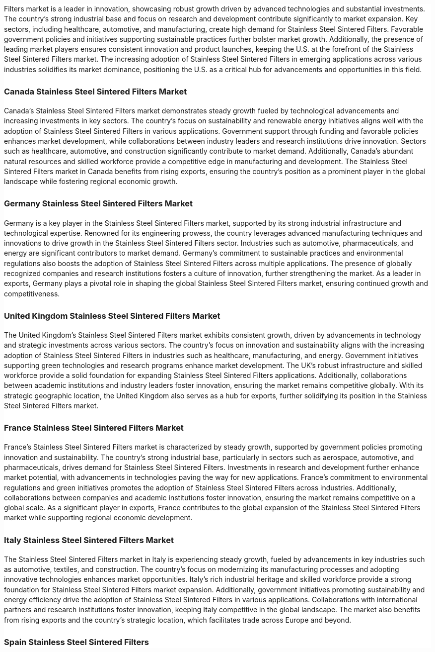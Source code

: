 Filters market is a leader in innovation, showcasing robust growth driven by advanced technologies and substantial investments. The country&rsquo;s strong industrial base and focus on research and development contribute significantly to market expansion. Key sectors, including healthcare, automotive, and manufacturing, create high demand for Stainless Steel Sintered Filters. Favorable government policies and initiatives supporting sustainable practices further bolster market growth. Additionally, the presence of leading market players ensures consistent innovation and product launches, keeping the U.S. at the forefront of the Stainless Steel Sintered Filters market. The increasing adoption of Stainless Steel Sintered Filters in emerging applications across various industries solidifies its market dominance, positioning the U.S. as a critical hub for advancements and opportunities in this field.</p><h3>Canada Stainless Steel Sintered Filters Market</h3><p>Canada&rsquo;s Stainless Steel Sintered Filters market demonstrates steady growth fueled by technological advancements and increasing investments in key sectors. The country&rsquo;s focus on sustainability and renewable energy initiatives aligns well with the adoption of Stainless Steel Sintered Filters in various applications. Government support through funding and favorable policies enhances market development, while collaborations between industry leaders and research institutions drive innovation. Sectors such as healthcare, automotive, and construction significantly contribute to market demand. Additionally, Canada&rsquo;s abundant natural resources and skilled workforce provide a competitive edge in manufacturing and development. The Stainless Steel Sintered Filters market in Canada benefits from rising exports, ensuring the country&rsquo;s position as a prominent player in the global landscape while fostering regional economic growth.</p><h3>Germany Stainless Steel Sintered Filters Market</h3><p>Germany is a key player in the Stainless Steel Sintered Filters market, supported by its strong industrial infrastructure and technological expertise. Renowned for its engineering prowess, the country leverages advanced manufacturing techniques and innovations to drive growth in the Stainless Steel Sintered Filters sector. Industries such as automotive, pharmaceuticals, and energy are significant contributors to market demand. Germany&rsquo;s commitment to sustainable practices and environmental regulations also boosts the adoption of Stainless Steel Sintered Filters across multiple applications. The presence of globally recognized companies and research institutions fosters a culture of innovation, further strengthening the market. As a leader in exports, Germany plays a pivotal role in shaping the global Stainless Steel Sintered Filters market, ensuring continued growth and competitiveness.</p><h3>United Kingdom Stainless Steel Sintered Filters Market</h3><p>The United Kingdom&rsquo;s Stainless Steel Sintered Filters market exhibits consistent growth, driven by advancements in technology and strategic investments across various sectors. The country&rsquo;s focus on innovation and sustainability aligns with the increasing adoption of Stainless Steel Sintered Filters in industries such as healthcare, manufacturing, and energy. Government initiatives supporting green technologies and research programs enhance market development. The UK&rsquo;s robust infrastructure and skilled workforce provide a solid foundation for expanding Stainless Steel Sintered Filters applications. Additionally, collaborations between academic institutions and industry leaders foster innovation, ensuring the market remains competitive globally. With its strategic geographic location, the United Kingdom also serves as a hub for exports, further solidifying its position in the Stainless Steel Sintered Filters market.</p><h3>France Stainless Steel Sintered Filters Market</h3><p>France&rsquo;s Stainless Steel Sintered Filters market is characterized by steady growth, supported by government policies promoting innovation and sustainability. The country&rsquo;s strong industrial base, particularly in sectors such as aerospace, automotive, and pharmaceuticals, drives demand for Stainless Steel Sintered Filters. Investments in research and development further enhance market potential, with advancements in technologies paving the way for new applications. France&rsquo;s commitment to environmental regulations and green initiatives promotes the adoption of Stainless Steel Sintered Filters across industries. Additionally, collaborations between companies and academic institutions foster innovation, ensuring the market remains competitive on a global scale. As a significant player in exports, France contributes to the global expansion of the Stainless Steel Sintered Filters market while supporting regional economic development.</p><h3>Italy Stainless Steel Sintered Filters Market</h3><p>The Stainless Steel Sintered Filters market in Italy is experiencing steady growth, fueled by advancements in key industries such as automotive, textiles, and construction. The country&rsquo;s focus on modernizing its manufacturing processes and adopting innovative technologies enhances market opportunities. Italy&rsquo;s rich industrial heritage and skilled workforce provide a strong foundation for Stainless Steel Sintered Filters market expansion. Additionally, government initiatives promoting sustainability and energy efficiency drive the adoption of Stainless Steel Sintered Filters in various applications. Collaborations with international partners and research institutions foster innovation, keeping Italy competitive in the global landscape. The market also benefits from rising exports and the country&rsquo;s strategic location, which facilitates trade across Europe and beyond.</p><h3>Spain Stainless Steel Sintered Filters